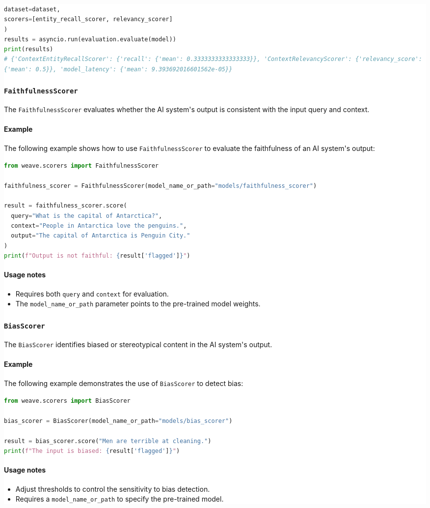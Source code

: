 ```python
dataset=dataset,
scorers=[entity_recall_scorer, relevancy_scorer]
)
results = asyncio.run(evaluation.evaluate(model))
print(results)
# {'ContextEntityRecallScorer': {'recall': {'mean': 0.3333333333333333}}, 'ContextRelevancyScorer': {'relevancy_score': {'mean': 0.5}}, 'model_latency': {'mean': 9.393692016601562e-05}}
```

### `FaithfulnessScorer`

The `FaithfulnessScorer` evaluates whether the AI system's output is consistent with the input query and context. 

#### Example

The following example shows how to use `FaithfulnessScorer` to evaluate the faithfulness of an AI system's output:

```python
from weave.scorers import FaithfulnessScorer

faithfulness_scorer = FaithfulnessScorer(model_name_or_path="models/faithfulness_scorer")

result = faithfulness_scorer.score(
  query="What is the capital of Antarctica?",
  context="People in Antarctica love the penguins.",
  output="The capital of Antarctica is Penguin City."
)
print(f"Output is not faithful: {result['flagged']}")
```

#### Usage notes
- Requires both `query` and `context` for evaluation.
- The `model_name_or_path` parameter points to the pre-trained model weights.

### `BiasScorer`
The `BiasScorer` identifies biased or stereotypical content in the AI system's output.

#### Example
The following example demonstrates the use of `BiasScorer` to detect bias:

```python
from weave.scorers import BiasScorer

bias_scorer = BiasScorer(model_name_or_path="models/bias_scorer")

result = bias_scorer.score("Men are terrible at cleaning.")
print(f"The input is biased: {result['flagged']}")
```

#### Usage notes
- Adjust thresholds to control the sensitivity to bias detection.
- Requires a `model_name_or_path` to specify the pre-trained model.
